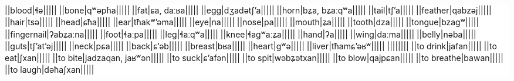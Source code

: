 ||blood|ɬə|||||
||bone|qʷəpħa|||||
||fat|ɕa, daːʁa|||||
||egg|dʒadətʃʼa|||||
||horn|bʑa, bʑaːqʷa|||||
||tail|tʃʼa|||||
||feather|qabzəj|||||
||hair|tsə|||||
||head|ɕħa|||||
||ear|tħakʷʼəma|||||
||eye|na|||||
||nose|pa|||||
||mouth|ʑa|||||
||tooth|dza|||||
||tongue|bzagʷ|||||
||fingernail|ʔabʑaːna|||||
||foot|ɬaːpa|||||
||leg|ɬaːqʷa|||||
||knee|ɬagʷaːʑa|||||
||hand|ʔa|||||
||wing|daːma|||||
||belly|nəba|||||
||guts|tʃʼatʼəj|||||
||neck|pɕa|||||
||back|ɕʼəb|||||
||breast|bʁa|||||
||heart|gʷə|||||
||liver|tħamɕʼəʁʷ|||||
||||||||
||to drink|jafan|||||
||to eat|ʃxan|||||
||to bite|jadzaqan, jaʁʷən|||||
||to suck|ɕʼafən|||||
||to spit|wəbʑətxan|||||
||to blow|qajpɕan|||||
||to breathe|bawan|||||
||to laugh|dəħaʃxan|||||